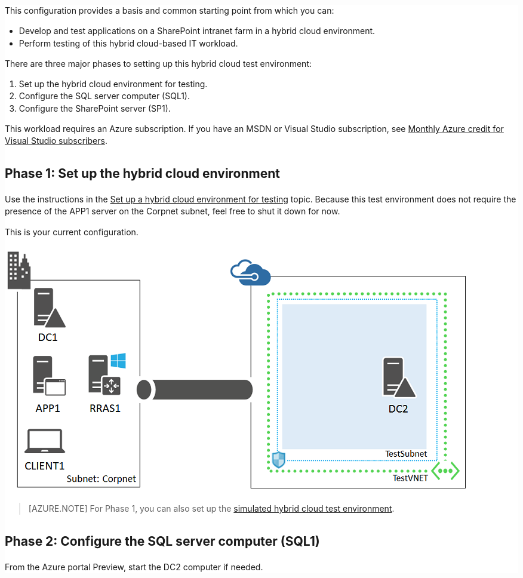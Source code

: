 This configuration provides a basis and common starting point from which you can:

- Develop and test applications on a SharePoint intranet farm in a hybrid cloud environment.
- Perform testing of this hybrid cloud-based IT workload.

There are three major phases to setting up this hybrid cloud test environment:

1.	Set up the hybrid cloud environment for testing.
2.	Configure the SQL server computer (SQL1).
3.	Configure the SharePoint server (SP1).

This workload requires an Azure subscription. If you have an MSDN or Visual Studio subscription, see [Monthly Azure credit for Visual Studio subscribers](https://azure.microsoft.com/pricing/member-offers/msdn-benefits-details/).

## Phase 1: Set up the hybrid cloud environment

Use the instructions in the [Set up a hybrid cloud environment for testing](/documentation/articles/virtual-machines-windows-ps-hybrid-cloud-test-env-base/) topic. Because this test environment does not require the presence of the APP1 server on the Corpnet subnet, feel free to shut it down for now.

This is your current configuration.

![](./media/virtual-machines-windows-ps-hybrid-cloud-test-env-sp/virtual-machines-windows-ps-hybrid-cloud-test-env-sp-ph1.png)

> [AZURE.NOTE] For Phase 1, you can also set up the [simulated hybrid cloud test environment](/documentation/articles/virtual-machines-windows-ps-hybrid-cloud-test-env-sim/).
 
## Phase 2: Configure the SQL server computer (SQL1)

From the Azure portal Preview, start the DC2 computer if needed.
